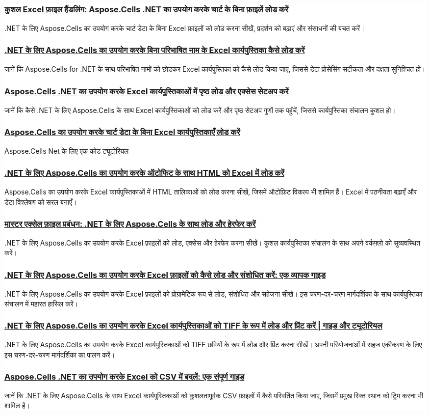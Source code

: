### [कुशल Excel फ़ाइल हैंडलिंग: Aspose.Cells .NET का उपयोग करके चार्ट के बिना फ़ाइलें लोड करें](./load-excel-files-without-charts-aspose-cells-dotnet)
.NET के लिए Aspose.Cells का उपयोग करके चार्ट डेटा के बिना Excel फ़ाइलों को लोड करना सीखें, प्रदर्शन को बढ़ाएं और संसाधनों की बचत करें।

### [.NET के लिए Aspose.Cells का उपयोग करके बिना परिभाषित नाम के Excel कार्यपुस्तिका कैसे लोड करें](./load-excel-workbook-without-defined-names-aspose-cells-net)
जानें कि Aspose.Cells for .NET के साथ परिभाषित नामों को छोड़कर Excel कार्यपुस्तिका को कैसे लोड किया जाए, जिससे डेटा प्रोसेसिंग सटीकता और दक्षता सुनिश्चित हो।

### [Aspose.Cells .NET का उपयोग करके Excel कार्यपुस्तिकाओं में पृष्ठ लोड और एक्सेस सेटअप करें](./load-excel-workbooks-access-page-setup-aspose-cells-dotnet)
जानें कि कैसे .NET के लिए Aspose.Cells के साथ Excel कार्यपुस्तिकाओं को लोड करें और पृष्ठ सेटअप गुणों तक पहुँचें, जिससे कार्यपुस्तिका संचालन कुशल हो।

### [Aspose.Cells का उपयोग करके चार्ट डेटा के बिना Excel कार्यपुस्तिकाएँ लोड करें](./load-excel-workbooks-without-charts-aspose-cells-net)
Aspose.Cells Net के लिए एक कोड ट्यूटोरियल

### [.NET के लिए Aspose.Cells का उपयोग करके ऑटोफिट के साथ HTML को Excel में लोड करें](./load-html-into-excel-aspose-cells-autofit)
Aspose.Cells का उपयोग करके Excel कार्यपुस्तिकाओं में HTML तालिकाओं को लोड करना सीखें, जिसमें ऑटोफ़िट विकल्प भी शामिल हैं। Excel में पठनीयता बढ़ाएँ और डेटा विश्लेषण को सरल बनाएँ।

### [मास्टर एक्सेल फ़ाइल प्रबंधन: .NET के लिए Aspose.Cells के साथ लोड और हेरफेर करें](./load-manipulate-excel-aspose-cells-dotnet)
.NET के लिए Aspose.Cells का उपयोग करके Excel फ़ाइलों को लोड, एक्सेस और हेरफेर करना सीखें। कुशल कार्यपुस्तिका संचालन के साथ अपने वर्कफ़्लो को सुव्यवस्थित करें।

### [.NET के लिए Aspose.Cells का उपयोग करके Excel फ़ाइलों को कैसे लोड और संशोधित करें: एक व्यापक गाइड](./load-modify-excel-aspose-cells-net)
.NET के लिए Aspose.Cells का उपयोग करके Excel फ़ाइलों को प्रोग्रामेटिक रूप से लोड, संशोधित और सहेजना सीखें। इस चरण-दर-चरण मार्गदर्शिका के साथ कार्यपुस्तिका संचालन में महारत हासिल करें।

### [.NET के लिए Aspose.Cells का उपयोग करके Excel कार्यपुस्तिकाओं को TIFF के रूप में लोड और प्रिंट करें | गाइड और ट्यूटोरियल](./load-print-excel-tiff-aspose-cells-net)
.NET के लिए Aspose.Cells का उपयोग करके Excel कार्यपुस्तिकाओं को TIFF छवियों के रूप में लोड और प्रिंट करना सीखें। अपनी परियोजनाओं में सहज एकीकरण के लिए इस चरण-दर-चरण मार्गदर्शिका का पालन करें।

### [Aspose.Cells .NET का उपयोग करके Excel को CSV में बदलें: एक संपूर्ण गाइड](./load-save-excel-csv-aspose-cells-dotnet)
जानें कि .NET के लिए Aspose.Cells के साथ Excel कार्यपुस्तिकाओं को कुशलतापूर्वक CSV फ़ाइलों में कैसे परिवर्तित किया जाए, जिसमें प्रमुख रिक्त स्थान को ट्रिम करना भी शामिल है।
